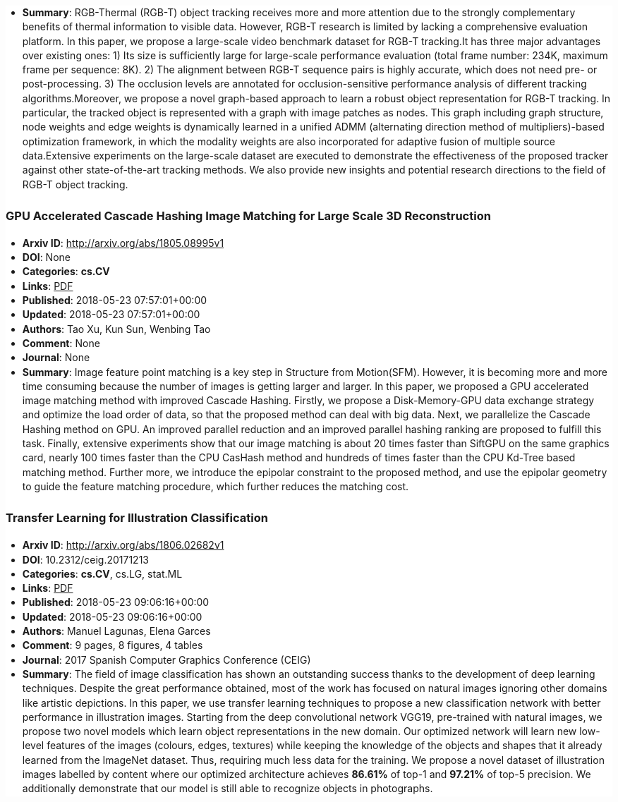 - **Summary**: RGB-Thermal (RGB-T) object tracking receives more and more attention due to the strongly complementary benefits of thermal information to visible data. However, RGB-T research is limited by lacking a comprehensive evaluation platform. In this paper, we propose a large-scale video benchmark dataset for RGB-T tracking.It has three major advantages over existing ones: 1) Its size is sufficiently large for large-scale performance evaluation (total frame number: 234K, maximum frame per sequence: 8K). 2) The alignment between RGB-T sequence pairs is highly accurate, which does not need pre- or post-processing. 3) The occlusion levels are annotated for occlusion-sensitive performance analysis of different tracking algorithms.Moreover, we propose a novel graph-based approach to learn a robust object representation for RGB-T tracking. In particular, the tracked object is represented with a graph with image patches as nodes. This graph including graph structure, node weights and edge weights is dynamically learned in a unified ADMM (alternating direction method of multipliers)-based optimization framework, in which the modality weights are also incorporated for adaptive fusion of multiple source data.Extensive experiments on the large-scale dataset are executed to demonstrate the effectiveness of the proposed tracker against other state-of-the-art tracking methods. We also provide new insights and potential research directions to the field of RGB-T object tracking.



### GPU Accelerated Cascade Hashing Image Matching for Large Scale 3D Reconstruction
- **Arxiv ID**: http://arxiv.org/abs/1805.08995v1
- **DOI**: None
- **Categories**: **cs.CV**
- **Links**: [PDF](http://arxiv.org/pdf/1805.08995v1)
- **Published**: 2018-05-23 07:57:01+00:00
- **Updated**: 2018-05-23 07:57:01+00:00
- **Authors**: Tao Xu, Kun Sun, Wenbing Tao
- **Comment**: None
- **Journal**: None
- **Summary**: Image feature point matching is a key step in Structure from Motion(SFM). However, it is becoming more and more time consuming because the number of images is getting larger and larger. In this paper, we proposed a GPU accelerated image matching method with improved Cascade Hashing. Firstly, we propose a Disk-Memory-GPU data exchange strategy and optimize the load order of data, so that the proposed method can deal with big data. Next, we parallelize the Cascade Hashing method on GPU. An improved parallel reduction and an improved parallel hashing ranking are proposed to fulfill this task. Finally, extensive experiments show that our image matching is about 20 times faster than SiftGPU on the same graphics card, nearly 100 times faster than the CPU CasHash method and hundreds of times faster than the CPU Kd-Tree based matching method. Further more, we introduce the epipolar constraint to the proposed method, and use the epipolar geometry to guide the feature matching procedure, which further reduces the matching cost.



### Transfer Learning for Illustration Classification
- **Arxiv ID**: http://arxiv.org/abs/1806.02682v1
- **DOI**: 10.2312/ceig.20171213
- **Categories**: **cs.CV**, cs.LG, stat.ML
- **Links**: [PDF](http://arxiv.org/pdf/1806.02682v1)
- **Published**: 2018-05-23 09:06:16+00:00
- **Updated**: 2018-05-23 09:06:16+00:00
- **Authors**: Manuel Lagunas, Elena Garces
- **Comment**: 9 pages, 8 figures, 4 tables
- **Journal**: 2017 Spanish Computer Graphics Conference (CEIG)
- **Summary**: The field of image classification has shown an outstanding success thanks to the development of deep learning techniques. Despite the great performance obtained, most of the work has focused on natural images ignoring other domains like artistic depictions. In this paper, we use transfer learning techniques to propose a new classification network with better performance in illustration images. Starting from the deep convolutional network VGG19, pre-trained with natural images, we propose two novel models which learn object representations in the new domain. Our optimized network will learn new low-level features of the images (colours, edges, textures) while keeping the knowledge of the objects and shapes that it already learned from the ImageNet dataset. Thus, requiring much less data for the training. We propose a novel dataset of illustration images labelled by content where our optimized architecture achieves $\textbf{86.61\%}$ of top-1 and $\textbf{97.21\%}$ of top-5 precision. We additionally demonstrate that our model is still able to recognize objects in photographs.